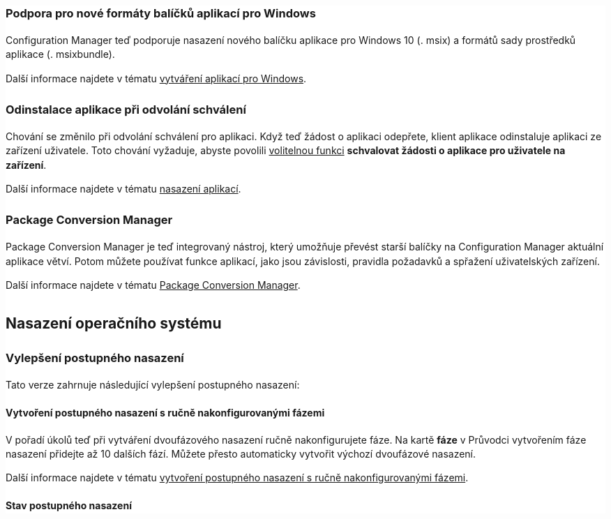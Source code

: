 
### <a name="support-for-new-windows-app-package-formats"></a>Podpora pro nové formáty balíčků aplikací pro Windows

Configuration Manager teď podporuje nasazení nového balíčku aplikace pro Windows 10 (. msix) a formátů sady prostředků aplikace (. msixbundle). 

Další informace najdete v tématu [vytváření aplikací pro Windows](../../../apps/get-started/creating-windows-applications.md#bkmk_msix).


### <a name="uninstall-application-on-approval-revocation"></a>Odinstalace aplikace při odvolání schválení

Chování se změnilo při odvolání schválení pro aplikaci. Když teď žádost o aplikaci odepřete, klient aplikace odinstaluje aplikaci ze zařízení uživatele. Toto chování vyžaduje, abyste povolili [volitelnou funkci](https://docs.microsoft.com/sccm/core/servers/manage/install-in-console-updates#bkmk_options) **schvalovat žádosti o aplikace pro uživatele na zařízení**. 

Další informace najdete v tématu [nasazení aplikací](../../../apps/deploy-use/deploy-applications.md#bkmk_approval).


### <a name="package-conversion-manager"></a>Package Conversion Manager 

Package Conversion Manager je teď integrovaný nástroj, který umožňuje převést starší balíčky na Configuration Manager aktuální aplikace větví. Potom můžete používat funkce aplikací, jako jsou závislosti, pravidla požadavků a spřažení uživatelských zařízení.

Další informace najdete v tématu [Package Conversion Manager](../../../apps/pcm/package-conversion-manager.md).



## <a name="os-deployment"></a>Nasazení operačního systému

### <a name="improvements-to-phased-deployments"></a>Vylepšení postupného nasazení

Tato verze zahrnuje následující vylepšení postupného nasazení:  

#### <a name="create-a-phased-deployment-with-manually-configured-phases"></a>Vytvoření postupného nasazení s ručně nakonfigurovanými fázemi

V pořadí úkolů teď při vytváření dvoufázového nasazení ručně nakonfigurujete fáze. Na kartě **fáze** v Průvodci vytvořením fáze nasazení přidejte až 10 dalších fází. Můžete přesto automaticky vytvořit výchozí dvoufázové nasazení. 

Další informace najdete v tématu [vytvoření postupného nasazení s ručně nakonfigurovanými fázemi](../../../osd/deploy-use/create-phased-deployment-for-task-sequence.md#bkmk_manual).

#### <a name="phased-deployment-status"></a>Stav postupného nasazení
